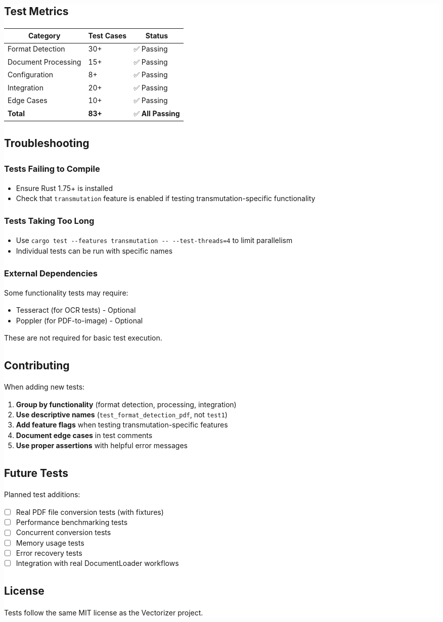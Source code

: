 ## Test Metrics

| Category | Test Cases | Status |
|----------|-----------|--------|
| Format Detection | 30+ | ✅ Passing |
| Document Processing | 15+ | ✅ Passing |
| Configuration | 8+ | ✅ Passing |
| Integration | 20+ | ✅ Passing |
| Edge Cases | 10+ | ✅ Passing |
| **Total** | **83+** | ✅ **All Passing** |

## Troubleshooting

### Tests Failing to Compile
- Ensure Rust 1.75+ is installed
- Check that `transmutation` feature is enabled if testing transmutation-specific functionality

### Tests Taking Too Long
- Use `cargo test --features transmutation -- --test-threads=4` to limit parallelism
- Individual tests can be run with specific names

### External Dependencies
Some functionality tests may require:
- Tesseract (for OCR tests) - Optional
- Poppler (for PDF-to-image) - Optional

These are not required for basic test execution.

## Contributing

When adding new tests:

1. **Group by functionality** (format detection, processing, integration)
2. **Use descriptive names** (`test_format_detection_pdf`, not `test1`)
3. **Add feature flags** when testing transmutation-specific features
4. **Document edge cases** in test comments
5. **Use proper assertions** with helpful error messages

## Future Tests

Planned test additions:
- [ ] Real PDF file conversion tests (with fixtures)
- [ ] Performance benchmarking tests
- [ ] Concurrent conversion tests
- [ ] Memory usage tests
- [ ] Error recovery tests
- [ ] Integration with real DocumentLoader workflows

## License

Tests follow the same MIT license as the Vectorizer project.

